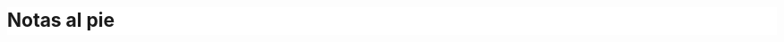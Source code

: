 ## Notas al pie

[^508]: 300:1 _As'oka_ está compuesto de _a_ not y _s'oka_ dolor.

[^509]: 302:1 Véase Libro I. Canto XXXI.

[^510]: 306:1 Un Asur o demonio, rey de Tripura, la moderna Tipperah.

[^511]: 306:2 Siva.

[^512]: 307:1 Véase Libro I, Canto LIX.

[^513]: 307:2 El Preceptor de los Dioses

[^514]: 309:1 Desde el \*

[^515]: 309:2 Ravan

[^516]: 310:1 O Bosque de los Zarapitos.

[^517]: 310:2 Cara de hierro.

[^518]: 311:1 Kabandha significa tronco.

[^519]: 311:2 Una clase de gigantes mitológicos. En el período épico, probablemente eran personificaciones de los aborígenes de la India.